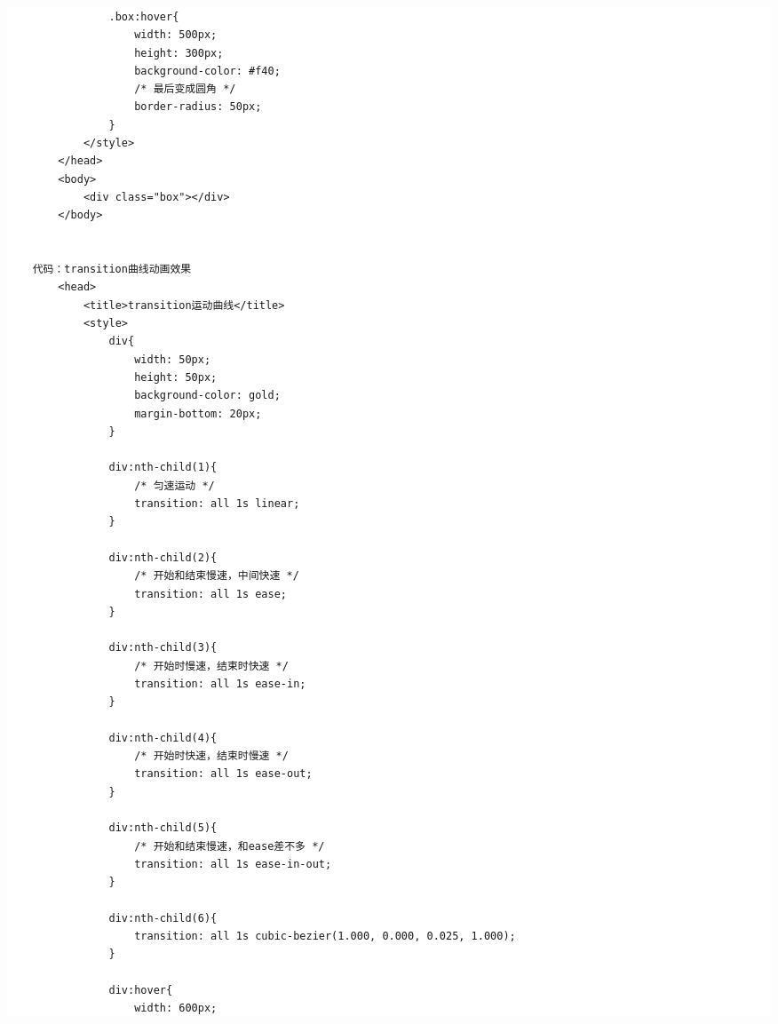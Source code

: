 					.box:hover{
						width: 500px;
						height: 300px;
						background-color: #f40;
						/* 最后变成圆角 */
						border-radius: 50px;
					}
				</style>
			</head>
			<body>
				<div class="box"></div>
			</body>
		
		
		代码：transition曲线动画效果
			<head>
				<title>transition运动曲线</title>
				<style>
					div{
						width: 50px;
						height: 50px;
						background-color: gold;
						margin-bottom: 20px;
					}

					div:nth-child(1){
						/* 匀速运动 */
						transition: all 1s linear;
					}

					div:nth-child(2){
						/* 开始和结束慢速，中间快速 */
						transition: all 1s ease;
					}

					div:nth-child(3){
						/* 开始时慢速，结束时快速 */
						transition: all 1s ease-in;
					}

					div:nth-child(4){
						/* 开始时快速，结束时慢速 */
						transition: all 1s ease-out;
					}

					div:nth-child(5){
						/* 开始和结束慢速，和ease差不多 */
						transition: all 1s ease-in-out;
					}

					div:nth-child(6){
						transition: all 1s cubic-bezier(1.000, 0.000, 0.025, 1.000);
					}

					div:hover{
						width: 600px;
